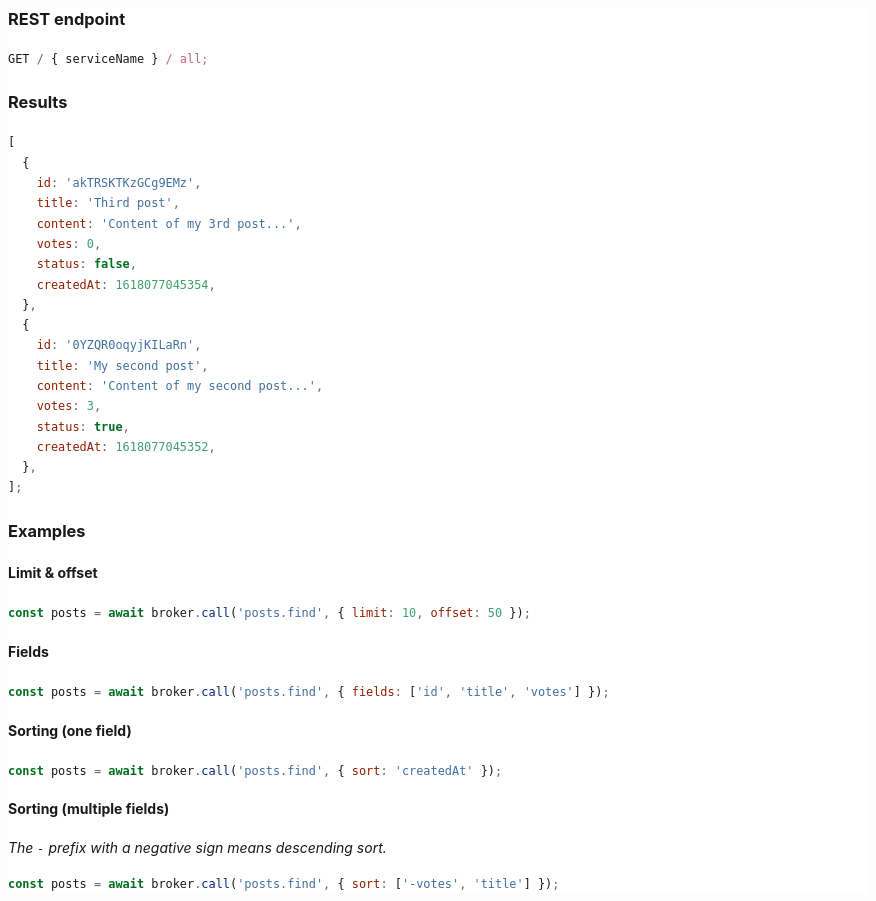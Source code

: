 ### REST endpoint

```js
GET / { serviceName } / all;
```

### Results

```js
[
  {
    id: 'akTRSKTKzGCg9EMz',
    title: 'Third post',
    content: 'Content of my 3rd post...',
    votes: 0,
    status: false,
    createdAt: 1618077045354,
  },
  {
    id: '0YZQR0oqyjKILaRn',
    title: 'My second post',
    content: 'Content of my second post...',
    votes: 3,
    status: true,
    createdAt: 1618077045352,
  },
];
```

### Examples

#### Limit & offset

```js
const posts = await broker.call('posts.find', { limit: 10, offset: 50 });
```

#### Fields

```js
const posts = await broker.call('posts.find', { fields: ['id', 'title', 'votes'] });
```

#### Sorting (one field)

```js
const posts = await broker.call('posts.find', { sort: 'createdAt' });
```

#### Sorting (multiple fields)

_The `-` prefix with a negative sign means descending sort._

```js
const posts = await broker.call('posts.find', { sort: ['-votes', 'title'] });
```
